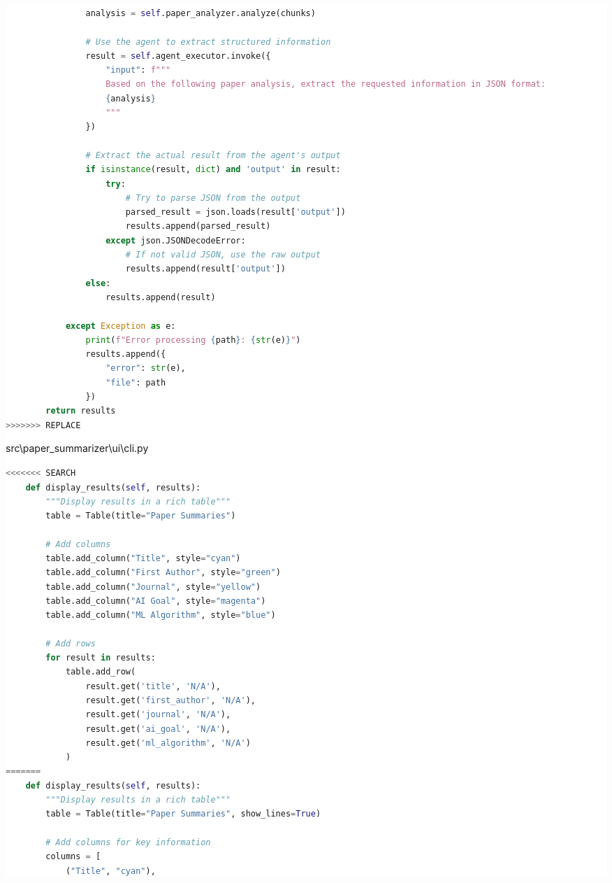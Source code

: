 ```python
                analysis = self.paper_analyzer.analyze(chunks)
                
                # Use the agent to extract structured information
                result = self.agent_executor.invoke({
                    "input": f"""
                    Based on the following paper analysis, extract the requested information in JSON format:
                    {analysis}
                    """
                })
                
                # Extract the actual result from the agent's output
                if isinstance(result, dict) and 'output' in result:
                    try:
                        # Try to parse JSON from the output
                        parsed_result = json.loads(result['output'])
                        results.append(parsed_result)
                    except json.JSONDecodeError:
                        # If not valid JSON, use the raw output
                        results.append(result['output'])
                else:
                    results.append(result)
                    
            except Exception as e:
                print(f"Error processing {path}: {str(e)}")
                results.append({
                    "error": str(e),
                    "file": path
                })
        return results
>>>>>>> REPLACE
```

src\paper_summarizer\ui\cli.py
```python
<<<<<<< SEARCH
    def display_results(self, results):
        """Display results in a rich table"""
        table = Table(title="Paper Summaries")
        
        # Add columns
        table.add_column("Title", style="cyan")
        table.add_column("First Author", style="green")
        table.add_column("Journal", style="yellow")
        table.add_column("AI Goal", style="magenta")
        table.add_column("ML Algorithm", style="blue")
        
        # Add rows
        for result in results:
            table.add_row(
                result.get('title', 'N/A'),
                result.get('first_author', 'N/A'),
                result.get('journal', 'N/A'),
                result.get('ai_goal', 'N/A'),
                result.get('ml_algorithm', 'N/A')
            )
=======
    def display_results(self, results):
        """Display results in a rich table"""
        table = Table(title="Paper Summaries", show_lines=True)
        
        # Add columns for key information
        columns = [
            ("Title", "cyan"),
```